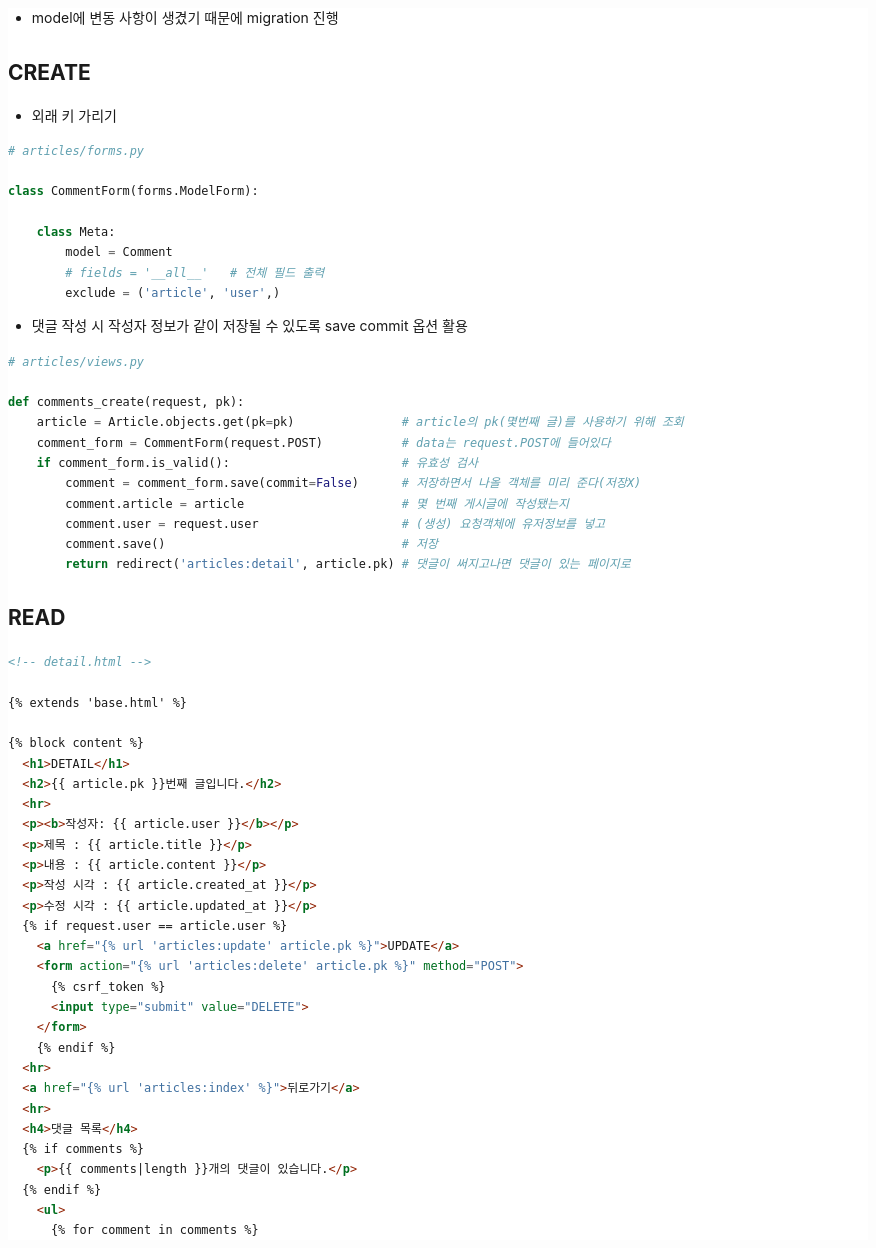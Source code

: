 - model에 변동 사항이 생겼기 때문에 migration 진행

## CREATE

- 외래 키 가리기

```python
# articles/forms.py

class CommentForm(forms.ModelForm):

    class Meta:
        model = Comment
        # fields = '__all__'   # 전체 필드 출력
        exclude = ('article', 'user',)
```

- 댓글 작성 시 작성자 정보가 같이 저장될 수 있도록 save commit 옵션 활용

```python
# articles/views.py

def comments_create(request, pk):
    article = Article.objects.get(pk=pk)               # article의 pk(몇번째 글)를 사용하기 위해 조회
    comment_form = CommentForm(request.POST)           # data는 request.POST에 들어있다    
    if comment_form.is_valid():                        # 유효성 검사
        comment = comment_form.save(commit=False)      # 저장하면서 나올 객체를 미리 준다(저장X)
        comment.article = article                      # 몇 번째 게시글에 작성됐는지 
        comment.user = request.user                    # (생성) 요청객체에 유저정보를 넣고
        comment.save()                                 # 저장
        return redirect('articles:detail', article.pk) # 댓글이 써지고나면 댓글이 있는 페이지로
```

## READ

```html
<!-- detail.html -->

{% extends 'base.html' %}

{% block content %}
  <h1>DETAIL</h1>
  <h2>{{ article.pk }}번째 글입니다.</h2>
  <hr>
  <p><b>작성자: {{ article.user }}</b></p>
  <p>제목 : {{ article.title }}</p>
  <p>내용 : {{ article.content }}</p>
  <p>작성 시각 : {{ article.created_at }}</p>
  <p>수정 시각 : {{ article.updated_at }}</p>
  {% if request.user == article.user %}
    <a href="{% url 'articles:update' article.pk %}">UPDATE</a>
    <form action="{% url 'articles:delete' article.pk %}" method="POST">
      {% csrf_token %}
      <input type="submit" value="DELETE">
    </form>
    {% endif %}
  <hr>
  <a href="{% url 'articles:index' %}">뒤로가기</a>
  <hr>
  <h4>댓글 목록</h4>
  {% if comments %}
    <p>{{ comments|length }}개의 댓글이 있습니다.</p>
  {% endif %}
    <ul>
      {% for comment in comments %}
```